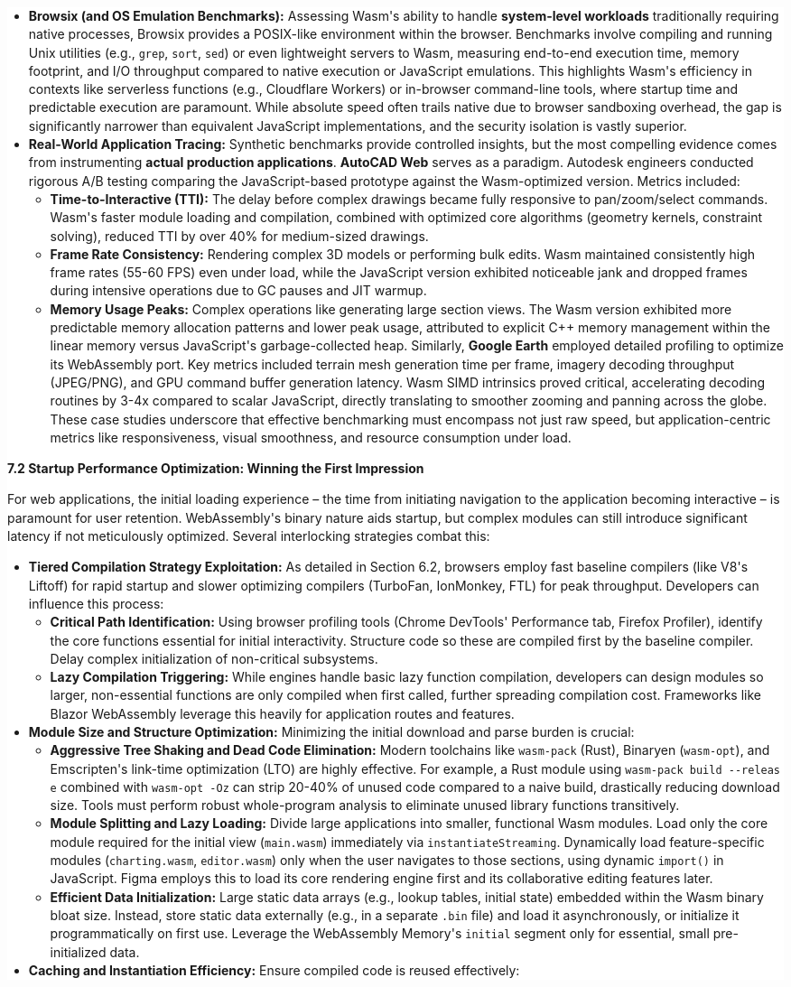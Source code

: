 *   **Browsix (and OS Emulation Benchmarks):** Assessing Wasm's ability to handle **system-level workloads** traditionally requiring native processes, Browsix provides a POSIX-like environment within the browser. Benchmarks involve compiling and running Unix utilities (e.g., `grep`, `sort`, `sed`) or even lightweight servers to Wasm, measuring end-to-end execution time, memory footprint, and I/O throughput compared to native execution or JavaScript emulations. This highlights Wasm's efficiency in contexts like serverless functions (e.g., Cloudflare Workers) or in-browser command-line tools, where startup time and predictable execution are paramount. While absolute speed often trails native due to browser sandboxing overhead, the gap is significantly narrower than equivalent JavaScript implementations, and the security isolation is vastly superior.
*   **Real-World Application Tracing:** Synthetic benchmarks provide controlled insights, but the most compelling evidence comes from instrumenting **actual production applications**. **AutoCAD Web** serves as a paradigm. Autodesk engineers conducted rigorous A/B testing comparing the JavaScript-based prototype against the Wasm-optimized version. Metrics included:
    *   **Time-to-Interactive (TTI):** The delay before complex drawings became fully responsive to pan/zoom/select commands. Wasm's faster module loading and compilation, combined with optimized core algorithms (geometry kernels, constraint solving), reduced TTI by over 40% for medium-sized drawings.
    *   **Frame Rate Consistency:** Rendering complex 3D models or performing bulk edits. Wasm maintained consistently high frame rates (55-60 FPS) even under load, while the JavaScript version exhibited noticeable jank and dropped frames during intensive operations due to GC pauses and JIT warmup.
    *   **Memory Usage Peaks:** Complex operations like generating large section views. The Wasm version exhibited more predictable memory allocation patterns and lower peak usage, attributed to explicit C++ memory management within the linear memory versus JavaScript's garbage-collected heap.
Similarly, **Google Earth** employed detailed profiling to optimize its WebAssembly port. Key metrics included terrain mesh generation time per frame, imagery decoding throughput (JPEG/PNG), and GPU command buffer generation latency. Wasm SIMD intrinsics proved critical, accelerating decoding routines by 3-4x compared to scalar JavaScript, directly translating to smoother zooming and panning across the globe. These case studies underscore that effective benchmarking must encompass not just raw speed, but application-centric metrics like responsiveness, visual smoothness, and resource consumption under load.

**7.2 Startup Performance Optimization: Winning the First Impression**

For web applications, the initial loading experience – the time from initiating navigation to the application becoming interactive – is paramount for user retention. WebAssembly's binary nature aids startup, but complex modules can still introduce significant latency if not meticulously optimized. Several interlocking strategies combat this:

*   **Tiered Compilation Strategy Exploitation:** As detailed in Section 6.2, browsers employ fast baseline compilers (like V8's Liftoff) for rapid startup and slower optimizing compilers (TurboFan, IonMonkey, FTL) for peak throughput. Developers can influence this process:
    *   **Critical Path Identification:** Using browser profiling tools (Chrome DevTools' Performance tab, Firefox Profiler), identify the core functions essential for initial interactivity. Structure code so these are compiled first by the baseline compiler. Delay complex initialization of non-critical subsystems.
    *   **Lazy Compilation Triggering:** While engines handle basic lazy function compilation, developers can design modules so larger, non-essential functions are only compiled when first called, further spreading compilation cost. Frameworks like Blazor WebAssembly leverage this heavily for application routes and features.
*   **Module Size and Structure Optimization:** Minimizing the initial download and parse burden is crucial:
    *   **Aggressive Tree Shaking and Dead Code Elimination:** Modern toolchains like `wasm-pack` (Rust), Binaryen (`wasm-opt`), and Emscripten's link-time optimization (LTO) are highly effective. For example, a Rust module using `wasm-pack build --release` combined with `wasm-opt -Oz` can strip 20-40% of unused code compared to a naive build, drastically reducing download size. Tools must perform robust whole-program analysis to eliminate unused library functions transitively.
    *   **Module Splitting and Lazy Loading:** Divide large applications into smaller, functional Wasm modules. Load only the core module required for the initial view (`main.wasm`) immediately via `instantiateStreaming`. Dynamically load feature-specific modules (`charting.wasm`, `editor.wasm`) only when the user navigates to those sections, using dynamic `import()` in JavaScript. Figma employs this to load its core rendering engine first and its collaborative editing features later.
    *   **Efficient Data Initialization:** Large static data arrays (e.g., lookup tables, initial state) embedded within the Wasm binary bloat size. Instead, store static data externally (e.g., in a separate `.bin` file) and load it asynchronously, or initialize it programmatically on first use. Leverage the WebAssembly Memory's `initial` segment only for essential, small pre-initialized data.
*   **Caching and Instantiation Efficiency:** Ensure compiled code is reused effectively: